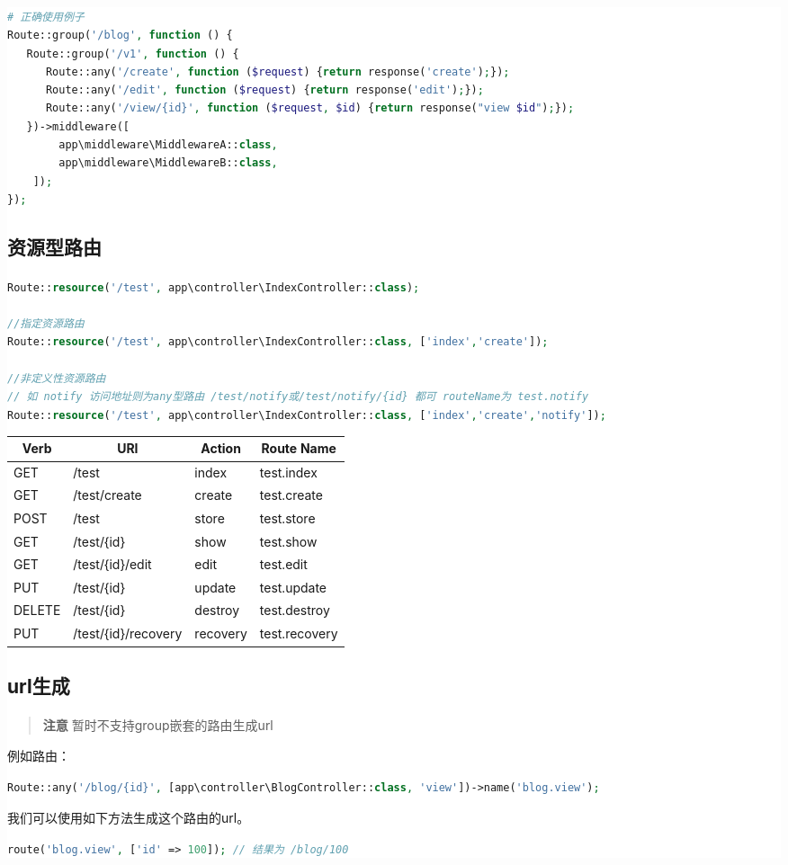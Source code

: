 ```php
# 正确使用例子
Route::group('/blog', function () {
   Route::group('/v1', function () {
      Route::any('/create', function ($request) {return response('create');});
      Route::any('/edit', function ($request) {return response('edit');});
      Route::any('/view/{id}', function ($request, $id) {return response("view $id");});
   })->middleware([
        app\middleware\MiddlewareA::class,
        app\middleware\MiddlewareB::class,
    ]);  
});
```

## 资源型路由
```php
Route::resource('/test', app\controller\IndexController::class);

//指定资源路由
Route::resource('/test', app\controller\IndexController::class, ['index','create']);

//非定义性资源路由
// 如 notify 访问地址则为any型路由 /test/notify或/test/notify/{id} 都可 routeName为 test.notify
Route::resource('/test', app\controller\IndexController::class, ['index','create','notify']);
```
| Verb   | URI                 | Action   | Route Name    |
|--------|---------------------|----------|---------------|
| GET    | /test               | index    | test.index    |
| GET    | /test/create        | create   | test.create   |
| POST   | /test               | store    | test.store    |
| GET    | /test/{id}          | show     | test.show     |
| GET    | /test/{id}/edit     | edit     | test.edit     |
| PUT    | /test/{id}          | update   | test.update   |
| DELETE | /test/{id}          | destroy  | test.destroy  |
| PUT    | /test/{id}/recovery | recovery | test.recovery |




## url生成
> **注意** 
> 暂时不支持group嵌套的路由生成url  

例如路由：
```php
Route::any('/blog/{id}', [app\controller\BlogController::class, 'view'])->name('blog.view');
```
我们可以使用如下方法生成这个路由的url。
```php
route('blog.view', ['id' => 100]); // 结果为 /blog/100
```
